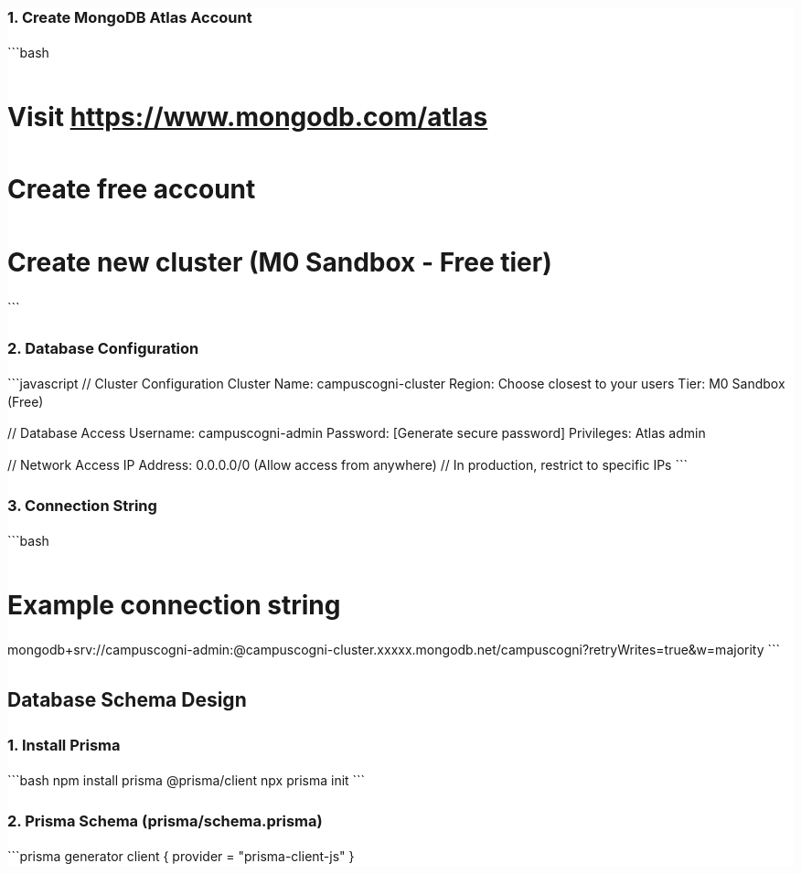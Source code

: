 ### 1. Create MongoDB Atlas Account
\`\`\`bash
# Visit https://www.mongodb.com/atlas
# Create free account
# Create new cluster (M0 Sandbox - Free tier)
\`\`\`

### 2. Database Configuration
\`\`\`javascript
// Cluster Configuration
Cluster Name: campuscogni-cluster
Region: Choose closest to your users
Tier: M0 Sandbox (Free)

// Database Access
Username: campuscogni-admin
Password: [Generate secure password]
Privileges: Atlas admin

// Network Access
IP Address: 0.0.0.0/0 (Allow access from anywhere)
// In production, restrict to specific IPs
\`\`\`

### 3. Connection String
\`\`\`bash
# Example connection string
mongodb+srv://campuscogni-admin:<password>@campuscogni-cluster.xxxxx.mongodb.net/campuscogni?retryWrites=true&w=majority
\`\`\`

## Database Schema Design

### 1. Install Prisma
\`\`\`bash
npm install prisma @prisma/client
npx prisma init
\`\`\`

### 2. Prisma Schema (prisma/schema.prisma)
\`\`\`prisma
generator client {
  provider = "prisma-client-js"
}
